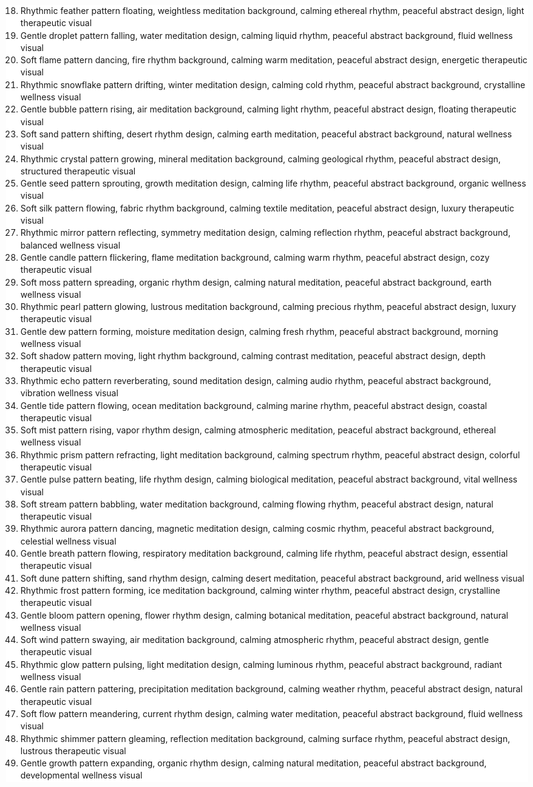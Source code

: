 18. Rhythmic feather pattern floating, weightless meditation background, calming ethereal rhythm, peaceful abstract design, light therapeutic visual
19. Gentle droplet pattern falling, water meditation design, calming liquid rhythm, peaceful abstract background, fluid wellness visual
20. Soft flame pattern dancing, fire rhythm background, calming warm meditation, peaceful abstract design, energetic therapeutic visual
21. Rhythmic snowflake pattern drifting, winter meditation design, calming cold rhythm, peaceful abstract background, crystalline wellness visual
22. Gentle bubble pattern rising, air meditation background, calming light rhythm, peaceful abstract design, floating therapeutic visual
23. Soft sand pattern shifting, desert rhythm design, calming earth meditation, peaceful abstract background, natural wellness visual
24. Rhythmic crystal pattern growing, mineral meditation background, calming geological rhythm, peaceful abstract design, structured therapeutic visual
25. Gentle seed pattern sprouting, growth meditation design, calming life rhythm, peaceful abstract background, organic wellness visual
26. Soft silk pattern flowing, fabric rhythm background, calming textile meditation, peaceful abstract design, luxury therapeutic visual
27. Rhythmic mirror pattern reflecting, symmetry meditation design, calming reflection rhythm, peaceful abstract background, balanced wellness visual
28. Gentle candle pattern flickering, flame meditation background, calming warm rhythm, peaceful abstract design, cozy therapeutic visual
29. Soft moss pattern spreading, organic rhythm design, calming natural meditation, peaceful abstract background, earth wellness visual
30. Rhythmic pearl pattern glowing, lustrous meditation background, calming precious rhythm, peaceful abstract design, luxury therapeutic visual
31. Gentle dew pattern forming, moisture meditation design, calming fresh rhythm, peaceful abstract background, morning wellness visual
32. Soft shadow pattern moving, light rhythm background, calming contrast meditation, peaceful abstract design, depth therapeutic visual
33. Rhythmic echo pattern reverberating, sound meditation design, calming audio rhythm, peaceful abstract background, vibration wellness visual
34. Gentle tide pattern flowing, ocean meditation background, calming marine rhythm, peaceful abstract design, coastal therapeutic visual
35. Soft mist pattern rising, vapor rhythm design, calming atmospheric meditation, peaceful abstract background, ethereal wellness visual
36. Rhythmic prism pattern refracting, light meditation background, calming spectrum rhythm, peaceful abstract design, colorful therapeutic visual
37. Gentle pulse pattern beating, life rhythm design, calming biological meditation, peaceful abstract background, vital wellness visual
38. Soft stream pattern babbling, water meditation background, calming flowing rhythm, peaceful abstract design, natural therapeutic visual
39. Rhythmic aurora pattern dancing, magnetic meditation design, calming cosmic rhythm, peaceful abstract background, celestial wellness visual
40. Gentle breath pattern flowing, respiratory meditation background, calming life rhythm, peaceful abstract design, essential therapeutic visual
41. Soft dune pattern shifting, sand rhythm design, calming desert meditation, peaceful abstract background, arid wellness visual
42. Rhythmic frost pattern forming, ice meditation background, calming winter rhythm, peaceful abstract design, crystalline therapeutic visual
43. Gentle bloom pattern opening, flower rhythm design, calming botanical meditation, peaceful abstract background, natural wellness visual
44. Soft wind pattern swaying, air meditation background, calming atmospheric rhythm, peaceful abstract design, gentle therapeutic visual
45. Rhythmic glow pattern pulsing, light meditation design, calming luminous rhythm, peaceful abstract background, radiant wellness visual
46. Gentle rain pattern pattering, precipitation meditation background, calming weather rhythm, peaceful abstract design, natural therapeutic visual
47. Soft flow pattern meandering, current rhythm design, calming water meditation, peaceful abstract background, fluid wellness visual
48. Rhythmic shimmer pattern gleaming, reflection meditation background, calming surface rhythm, peaceful abstract design, lustrous therapeutic visual
49. Gentle growth pattern expanding, organic rhythm design, calming natural meditation, peaceful abstract background, developmental wellness visual
